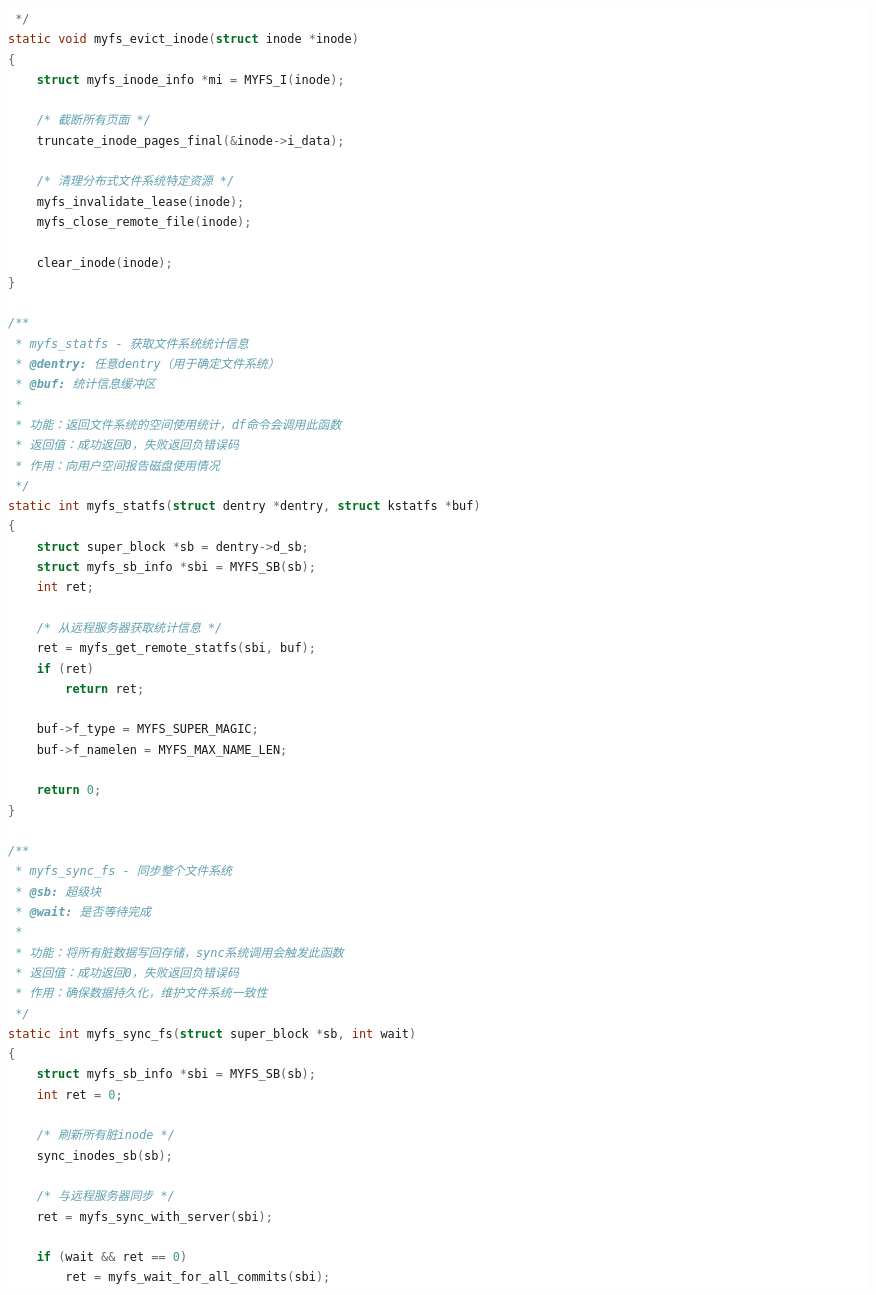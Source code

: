 ```c
 */
static void myfs_evict_inode(struct inode *inode)
{
    struct myfs_inode_info *mi = MYFS_I(inode);
    
    /* 截断所有页面 */
    truncate_inode_pages_final(&inode->i_data);
    
    /* 清理分布式文件系统特定资源 */
    myfs_invalidate_lease(inode);
    myfs_close_remote_file(inode);
    
    clear_inode(inode);
}

/**
 * myfs_statfs - 获取文件系统统计信息
 * @dentry: 任意dentry（用于确定文件系统）
 * @buf: 统计信息缓冲区
 * 
 * 功能：返回文件系统的空间使用统计，df命令会调用此函数
 * 返回值：成功返回0，失败返回负错误码
 * 作用：向用户空间报告磁盘使用情况
 */
static int myfs_statfs(struct dentry *dentry, struct kstatfs *buf)
{
    struct super_block *sb = dentry->d_sb;
    struct myfs_sb_info *sbi = MYFS_SB(sb);
    int ret;
    
    /* 从远程服务器获取统计信息 */
    ret = myfs_get_remote_statfs(sbi, buf);
    if (ret)
        return ret;
        
    buf->f_type = MYFS_SUPER_MAGIC;
    buf->f_namelen = MYFS_MAX_NAME_LEN;
    
    return 0;
}

/**
 * myfs_sync_fs - 同步整个文件系统
 * @sb: 超级块
 * @wait: 是否等待完成
 * 
 * 功能：将所有脏数据写回存储，sync系统调用会触发此函数
 * 返回值：成功返回0，失败返回负错误码
 * 作用：确保数据持久化，维护文件系统一致性
 */
static int myfs_sync_fs(struct super_block *sb, int wait)
{
    struct myfs_sb_info *sbi = MYFS_SB(sb);
    int ret = 0;
    
    /* 刷新所有脏inode */
    sync_inodes_sb(sb);
    
    /* 与远程服务器同步 */
    ret = myfs_sync_with_server(sbi);
    
    if (wait && ret == 0)
        ret = myfs_wait_for_all_commits(sbi);
```